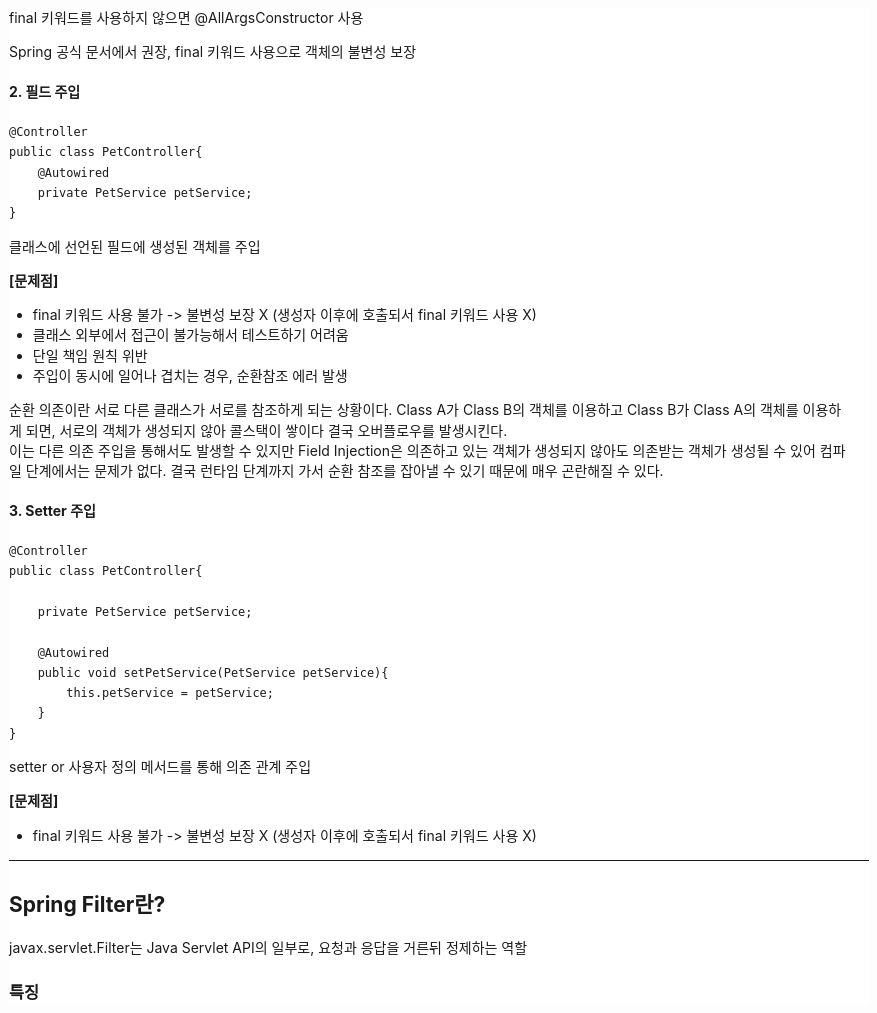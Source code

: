 final 키워드를 사용하지 않으면 @AllArgsConstructor 사용

Spring 공식 문서에서 권장, final 키워드 사용으로 객체의 불변성 보장

#### 2\. 필드 주입

```
@Controller
public class PetController{
	@Autowired
    private PetService petService;
}
```

클래스에 선언된 필드에 생성된 객체를 주입

**\[문제점\]**

-   final 키워드 사용 불가 -> 불변성 보장 X (생성자 이후에 호출되서 final 키워드 사용 X)
-   클래스 외부에서 접근이 불가능해서 테스트하기 어려움
-   단일 책임 원칙 위반
-   주입이 동시에 일어나 겹치는 경우, 순환참조 에러 발생

순환 의존이란 서로 다른 클래스가 서로를 참조하게 되는 상황이다. Class A가 Class B의 객체를 이용하고 Class B가 Class A의 객체를 이용하게 되면, 서로의 객체가 생성되지 않아 콜스택이 쌓이다 결국 오버플로우를 발생시킨다.  
이는 다른 의존 주입을 통해서도 발생할 수 있지만 Field Injection은 의존하고 있는 객체가 생성되지 않아도 의존받는 객체가 생성될 수 있어 컴파일 단계에서는 문제가 없다. 결국 런타임 단계까지 가서 순환 참조를 잡아낼 수 있기 때문에 매우 곤란해질 수 있다.

#### 3\. Setter 주입

```
@Controller
public class PetController{

    private PetService petService;

	@Autowired
    public void setPetService(PetService petService){
    	this.petService = petService;
    }
}
```

setter or 사용자 정의 메서드를 통해 의존 관계 주입

**\[문제점\]**

-   final 키워드 사용 불가 -> 불변성 보장 X (생성자 이후에 호출되서 final 키워드 사용 X)

---

## Spring Filter란?

javax.servlet.Filter는 Java Servlet API의 일부로, 요청과 응답을 거른뒤 정제하는 역할

### 특징
